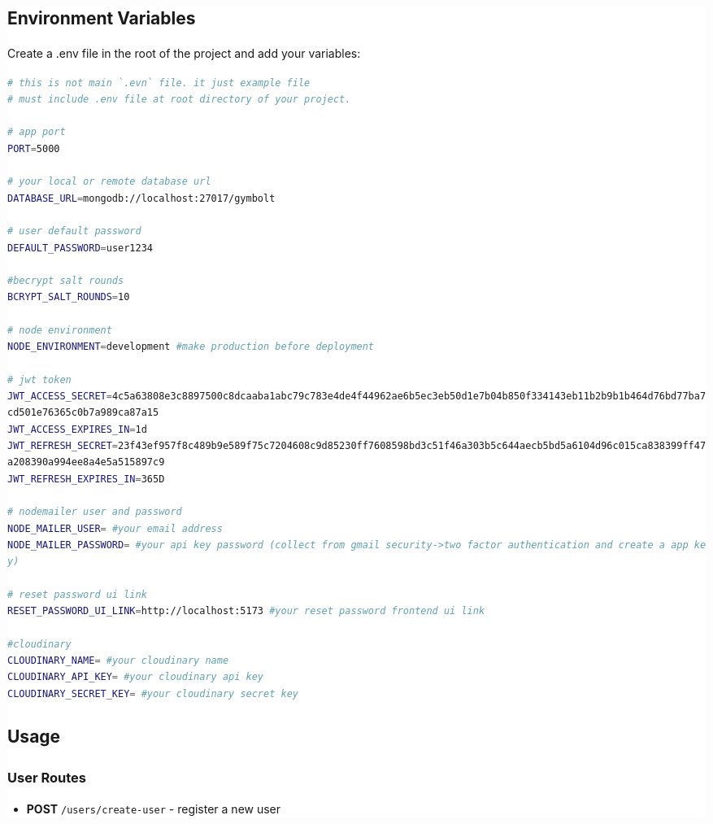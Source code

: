 ## Environment Variables

Create a .env file in the root of the project and add your variables:

```bash
# this is not main `.evn` file. it just example file
# must include .env file at root directory of your project.

# app port
PORT=5000

# your local or remote database url
DATABASE_URL=mongodb://localhost:27017/gymbolt

# user default password
DEFAULT_PASSWORD=user1234

#becrypt salt rounds
BCRYPT_SALT_ROUNDS=10

# node environment
NODE_ENVIRONMENT=development #make production before deployment

# jwt token
JWT_ACCESS_SECRET=4c5a63808e3c8897500c8dcaaba1abc79c783e4de4f44962ae6b5ec3eb50d1e7b04b850f334143eb11b2b9b1b464d76bd77ba7cd501e76365c0b7a989ca87a15
JWT_ACCESS_EXPIRES_IN=1d
JWT_REFRESH_SECRET=23f43ef957f8c489b9e589f75c7204608c9d85230ff7608598bd3c51f46a303b5c644aecb5bd5a6104d96c015ca838399ff47a208390a994ee8a4e5a515897c9
JWT_REFRESH_EXPIRES_IN=365D

# nodemailer user and password
NODE_MAILER_USER= #your email address
NODE_MAILER_PASSWORD= #your api key password (collect from gmail security->two factor authentication and create a app key)

# reset password ui link
RESET_PASSWORD_UI_LINK=http://localhost:5173 #your reset password frontend ui link

#cloudinary
CLOUDINARY_NAME= #your cloudinary name
CLOUDINARY_API_KEY= #your cloudinary api key
CLOUDINARY_SECRET_KEY= #your cloudinary secret key
```

## Usage

### User Routes

- **POST** `/users/create-user` - register a new user
